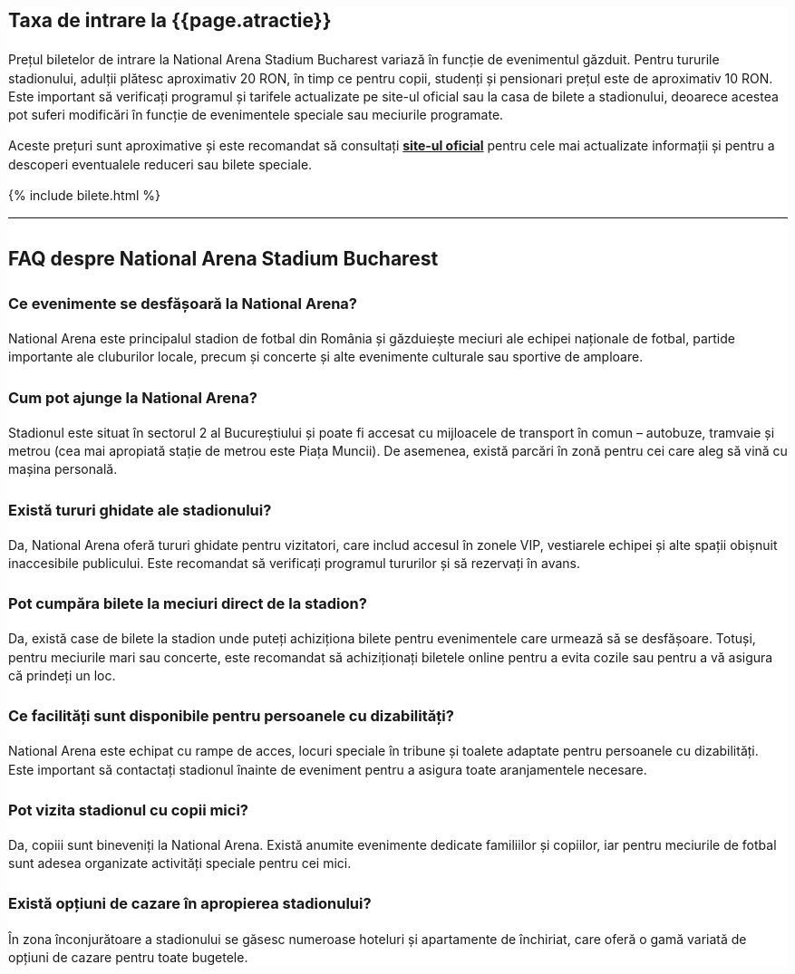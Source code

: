 ## Taxa de intrare la {{page.atractie}}

Prețul biletelor de intrare la National Arena Stadium Bucharest variază în funcție de evenimentul găzduit. Pentru tururile stadionului, adulții plătesc aproximativ 20 RON, în timp ce pentru copii, studenți și pensionari prețul este de aproximativ 10 RON. Este important să verificați programul și tarifele actualizate pe site-ul oficial sau la casa de bilete a stadionului, deoarece acestea pot suferi modificări în funcție de evenimentele speciale sau meciurile programate.

<span class='warning'>Aceste prețuri sunt aproximative și este recomandat să consultați **[site-ul oficial]({{page.website}})** pentru cele mai actualizate informații și pentru a descoperi eventualele reduceri sau bilete speciale.</span>

{% include bilete.html %}

<div class="faq" markdown="1">

---
## FAQ despre National Arena Stadium Bucharest

### Ce evenimente se desfășoară la National Arena?
National Arena este principalul stadion de fotbal din România și găzduiește meciuri ale echipei naționale de fotbal, partide importante ale cluburilor locale, precum și concerte și alte evenimente culturale sau sportive de amploare.

### Cum pot ajunge la National Arena?
Stadionul este situat în sectorul 2 al Bucureștiului și poate fi accesat cu mijloacele de transport în comun – autobuze, tramvaie și metrou (cea mai apropiată stație de metrou este Piața Muncii). De asemenea, există parcări în zonă pentru cei care aleg să vină cu mașina personală.

### Există tururi ghidate ale stadionului?
Da, National Arena oferă tururi ghidate pentru vizitatori, care includ accesul în zonele VIP, vestiarele echipei și alte spații obișnuit inaccesibile publicului. Este recomandat să verificați programul tururilor și să rezervați în avans.

### Pot cumpăra bilete la meciuri direct de la stadion?
Da, există case de bilete la stadion unde puteți achiziționa bilete pentru evenimentele care urmează să se desfășoare. Totuși, pentru meciurile mari sau concerte, este recomandat să achiziționați biletele online pentru a evita cozile sau pentru a vă asigura că prindeți un loc.

### Ce facilități sunt disponibile pentru persoanele cu dizabilități?
National Arena este echipat cu rampe de acces, locuri speciale în tribune și toalete adaptate pentru persoanele cu dizabilități. Este important să contactați stadionul înainte de eveniment pentru a asigura toate aranjamentele necesare.

### Pot vizita stadionul cu copii mici?
Da, copiii sunt bineveniți la National Arena. Există anumite evenimente dedicate familiilor și copiilor, iar pentru meciurile de fotbal sunt adesea organizate activități speciale pentru cei mici.

### Există opțiuni de cazare în apropierea stadionului?
În zona înconjurătoare a stadionului se găsesc numeroase hoteluri și apartamente de închiriat, care oferă o gamă variată de opțiuni de cazare pentru toate bugetele.
